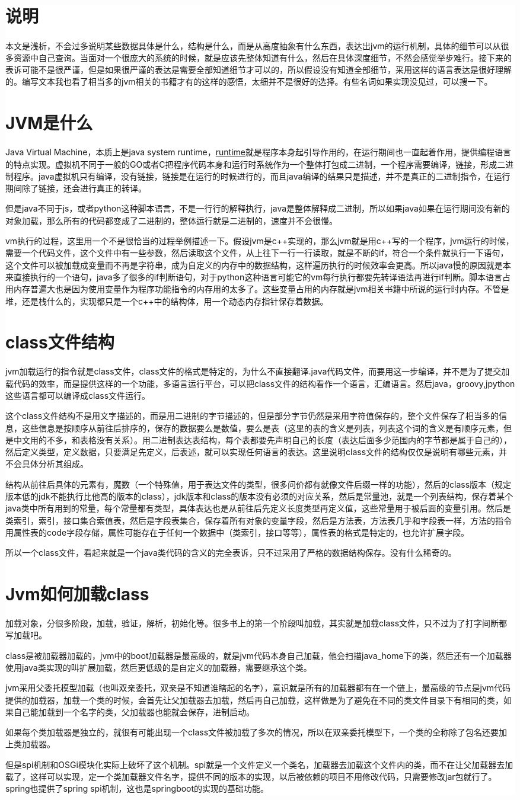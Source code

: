 # 说明

本文是浅析，不会过多说明某些数据具体是什么，结构是什么，而是从高度抽象有什么东西，表达出jvm的运行机制，具体的细节可以从很多资源中自己查询。当面对一个很庞大的系统的时候，就是应该先整体知道有什么，然后在具体深度细节，不然会感觉举步难行。接下来的表诉可能不是很严谨，但是如果很严谨的表达是需要全部知道细节才可以的，所以假设没有知道全部细节，采用这样的语言表达是很好理解的。编写文本我也看了相当多的jvm相关的书籍才有的这样的感悟，太细并不是很好的选择。有些名词如果实现没见过，可以搜一下。

# JVM是什么

Java Virtual Machine，本质上是java system runtime，[runtime](/code/runtime.md)就是程序本身起引导作用的，在运行期间也一直起着作用，提供编程语言的特点实现。虚拟机不同于一般的GO或者C把程序代码本身和运行时系统作为一个整体打包成二进制，一个程序需要编译，链接，形成二进制程序。java虚拟机只有编译，没有链接，链接是在运行的时候进行的，而且java编译的结果只是描述，并不是真正的二进制指令，在运行期间除了链接，还会进行真正的转译。

但是java不同于js，或者python这种脚本语言，不是一行行的解释执行，java是整体解释成二进制，所以如果java如果在运行期间没有新的对象加载，那么所有的代码都变成了二进制的，整体运行就是二进制的，速度并不会很慢。

vm执行的过程，这里用一个不是很恰当的过程举例描述一下。假设jvm是c++实现的，那么jvm就是用c++写的一个程序，jvm运行的时候，需要一个代码文件，这个文件中有一些参数，然后读取这个文件，从上往下一行一行读取，就是不断的if，符合一个条件就执行一下语句，这个文件可以被加载成变量而不再是字符串，成为自定义的内存中的数据结构，这样遍历执行的时候效率会更高。所以java慢的原因就是本来直接执行的一个语句，java多了很多的if判断语句，对于python这种语言可能它的vm每行执行都要先转译语法再进行if判断。脚本语言占用内存普遍大也是因为使用变量作为程序功能指令的内存用的太多了。这些变量占用的内存就是jvm相关书籍中所说的运行时内存。不管是堆，还是栈什么的，实现都只是一个c++中的结构体，用一个动态内存指针保存着数据。



# class文件结构

jvm加载运行的指令就是class文件，class文件的格式是特定的，为什么不直接翻译.java代码文件，而要用这一步编译，并不是为了提交加载代码的效率，而是提供这样的一个功能，多语言运行平台，可以把class文件的结构看作一个语言，汇编语言。然后java，groovy,jpython这些语言都可以编译成class文件运行。



这个class文件结构不是用文字描述的，而是用二进制的字节描述的，但是部分字节仍然是采用字符值保存的，整个文件保存了相当多的信息，这些信息是按顺序从前往后排序的，保存的数据要么是数值，要么是表（这里的表的含义是列表，列表这个词的含义是有顺序元素，但是中文用的不多，和表格没有关系）。用二进制表达表结构，每个表都要先声明自己的长度（表达后面多少范围内的字节都是属于自己的），然后定义类型，定义数据，只要满足先定义，后表述，就可以实现任何语言的表达。这里说明class文件的结构仅仅是说明有哪些元素，并不会具体分析其组成。

结构从前往后具体的元素有，魔数（一个特殊值，用于表达文件的类型，很多问价都有就像文件后缀一样的功能），然后的class版本（规定版本低的jdk不能执行比他高的版本的class），jdk版本和class的版本没有必须的对应关系，然后是常量池，就是一个列表结构，保存着某个java类中所有用到的常量，每个常量都有类型，具体表达也是从前往后先定义长度类型再定义值，这些常量用于被后面的变量引用。然后是类索引，索引，接口集合索值表，然后是字段表集合，保存着所有对象的变量字段，然后是方法表，方法表几乎和字段表一样，方法的指令用属性表的code字段存储，属性可能存在于任何一个数据中（类索引，接口等等），属性表的格式是特定的，也允许扩展字段。

所以一个class文件，看起来就是一个java类代码的含义的完全表诉，只不过采用了严格的数据结构保存。没有什么稀奇的。

# Jvm如何加载class

加载对象，分很多阶段，加载，验证，解析，初始化等。很多书上的第一个阶段叫加载，其实就是加载class文件，只不过为了打字间断都写加载吧。

class是被加载器加载的，jvm中的boot加载器是最高级的，就是jvm代码本身自己加载，他会扫描java_home下的类，然后还有一个加载器使用java类实现的叫扩展加载，然后更低级的是自定义的加载器，需要继承这个类。

jvm采用父委托模型加载（也叫双亲委托，双亲是不知道谁瞎起的名字），意识就是所有的加载器都有在一个链上，最高级的节点是jvm代码提供的加载器，加载一个类的时候，会首先让父加载器去加载，然后再自己加载，这样做是为了避免在不同的类文件目录下有相同的类，如果自己能加载到一个名字的类，父加载器也能就会保存，进制启动。

如果每个类加载器是独立的，就很有可能出现一个class文件被加载了多次的情况，所以在双亲委托模型下，一个类的全称除了包名还要加上类加载器。

但是spi机制和OSGi模块化实际上破坏了这个机制。spi就是一个文件定义一个类名，加载器去加载这个文件内的类，而不在让父加载器去加载了，这样可以实现，定一个类加载器文件名字，提供不同的版本的实现，以后被依赖的项目不用修改代码，只需要修改jar包就行了。spring也提供了spring spi机制，这也是springboot的实现的基础功能。
